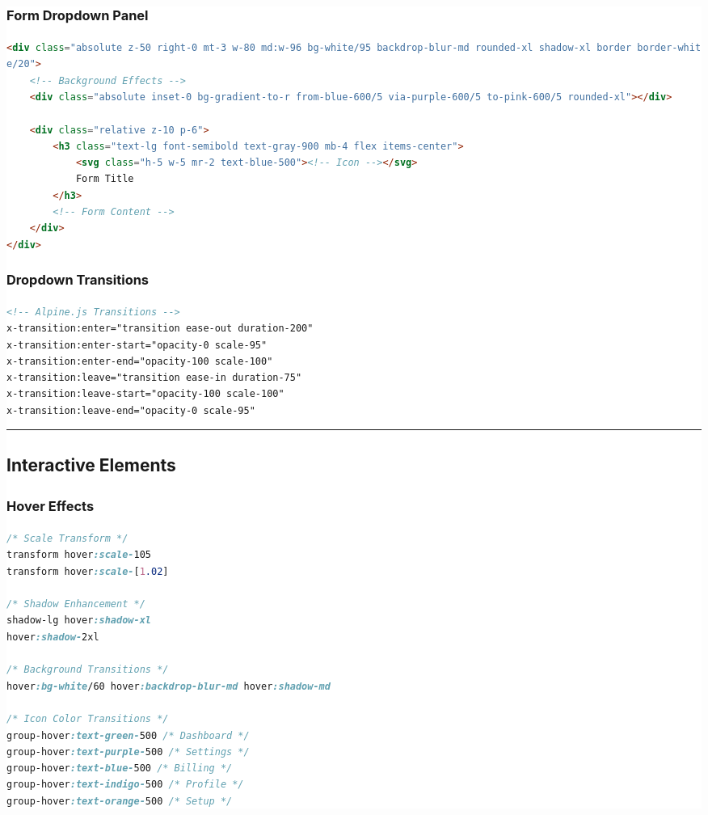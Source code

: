 ### Form Dropdown Panel
```html
<div class="absolute z-50 right-0 mt-3 w-80 md:w-96 bg-white/95 backdrop-blur-md rounded-xl shadow-xl border border-white/20">
    <!-- Background Effects -->
    <div class="absolute inset-0 bg-gradient-to-r from-blue-600/5 via-purple-600/5 to-pink-600/5 rounded-xl"></div>
    
    <div class="relative z-10 p-6">
        <h3 class="text-lg font-semibold text-gray-900 mb-4 flex items-center">
            <svg class="h-5 w-5 mr-2 text-blue-500"><!-- Icon --></svg>
            Form Title
        </h3>
        <!-- Form Content -->
    </div>
</div>
```

### Dropdown Transitions
```html
<!-- Alpine.js Transitions -->
x-transition:enter="transition ease-out duration-200"
x-transition:enter-start="opacity-0 scale-95"
x-transition:enter-end="opacity-100 scale-100"
x-transition:leave="transition ease-in duration-75"
x-transition:leave-start="opacity-100 scale-100"
x-transition:leave-end="opacity-0 scale-95"
```

---

## Interactive Elements

### Hover Effects
```css
/* Scale Transform */
transform hover:scale-105
transform hover:scale-[1.02]

/* Shadow Enhancement */
shadow-lg hover:shadow-xl
hover:shadow-2xl

/* Background Transitions */
hover:bg-white/60 hover:backdrop-blur-md hover:shadow-md

/* Icon Color Transitions */
group-hover:text-green-500 /* Dashboard */
group-hover:text-purple-500 /* Settings */
group-hover:text-blue-500 /* Billing */
group-hover:text-indigo-500 /* Profile */
group-hover:text-orange-500 /* Setup */
```
